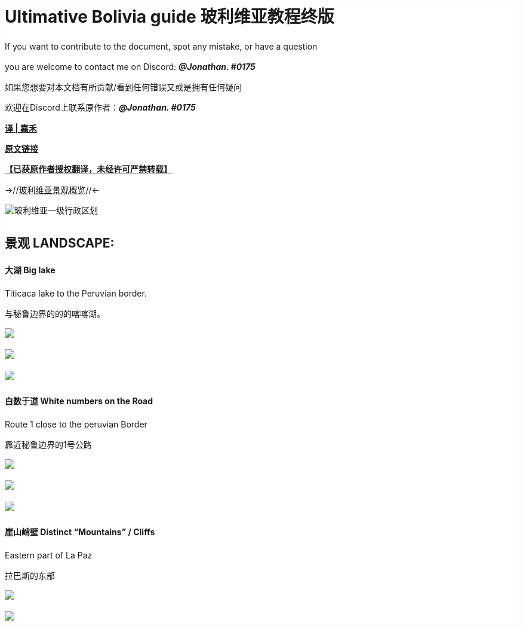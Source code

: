 # Ultimative Bolivia guide 玻利维亚教程终版
If you want to contribute to the document, spot any mistake, or have a question

you are welcome to contact me on Discord: _**@Jonathan. #0175**_

如果您想要对本文档有所贡献/看到任何错误又或是拥有任何疑问

欢迎在Discord上联系原作者：_**@Jonathan. #0175**_

**<u>译 | 嘉禾</u>**

[**原文链接**](https://docs.google.com/document/d/1BATsdFj3BqJvlfmAaVrtQZQ8Y-bKxWh01WK6f-H5mQU/edit)

**<u>【已获原作者授权翻译，未经许可严禁转载】</u>**

->//[玻利维亚景观概览](https://www.yuque.com/chaofun/tuxun/bolivian_sv_vibe)//<-



![玻利维亚一级行政区划](https://cdn.nlark.com/yuque/0/2023/png/35193536/1688813772982-b0c0672a-9869-4a59-909f-2811b6f7873a.png)

## 景观 LANDSCAPE:
#### 大湖 Big lake
Titicaca lake to the Peruvian border.

与秘鲁边界的的的喀喀湖。

![](https://cdn.nlark.com/yuque/0/2023/png/35193536/1688813773226-19d7f27e-cc27-42fd-bdad-bb33634d59d3.png)

![](https://cdn.nlark.com/yuque/0/2023/png/35193536/1688813773563-5224a18f-a5b0-4d8d-8c79-99a5d696ca5a.png)

![](https://cdn.nlark.com/yuque/0/2023/jpeg/35193536/1688813774033-f4d2af37-2b93-4aa9-807c-cce54f5e14d8.jpeg)

#### 白数于道 White numbers on the Road
Route 1 close to the peruvian Border

靠近秘鲁边界的1号公路

![](https://cdn.nlark.com/yuque/0/2023/png/35193536/1688813774320-4d7b8cab-04f8-47cd-a5c0-4d5b9a58222f.png)

![](https://cdn.nlark.com/yuque/0/2023/png/35193536/1688813774733-4f8d0c27-2707-45d6-80f5-fc9dfe28d66e.png)

![](https://cdn.nlark.com/yuque/0/2023/png/35193536/1688813775235-a6b05a72-5d5b-487e-b7b6-86cd733f14b7.png)

#### 崖山峭壁 Distinct “Mountains” / Cliffs
Eastern part of La Paz

拉巴斯的东部

![](https://cdn.nlark.com/yuque/0/2023/png/35193536/1688813775713-3ff65c95-a577-419a-b149-cc581d680793.png)

![](https://cdn.nlark.com/yuque/0/2023/png/35193536/1688813776164-22e6e098-373c-4b1b-8a3e-8aff0ab000df.png)
